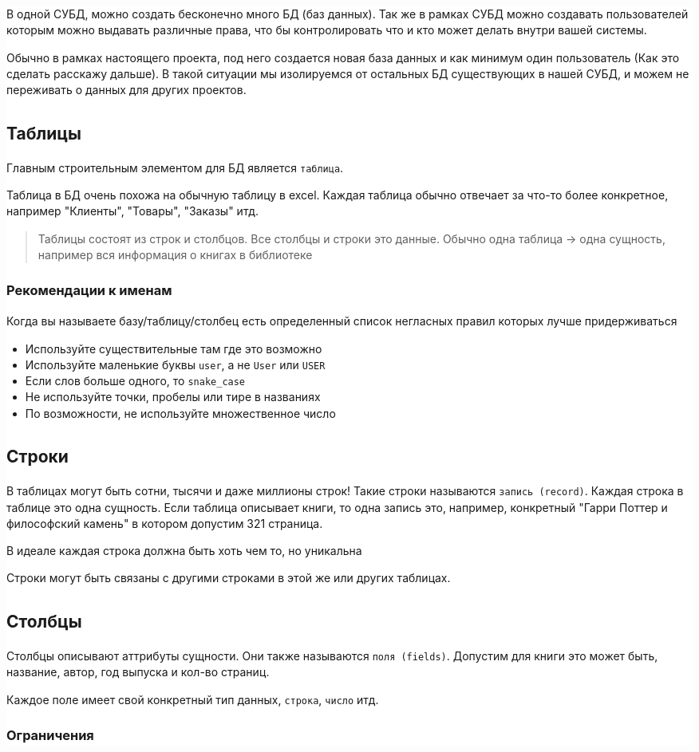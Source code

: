 В одной СУБД, можно создать бесконечно много БД (баз данных). Так же в рамках СУБД можно создавать пользователей которым
можно выдавать различные права, что бы контролировать что и кто может делать внутри вашей системы.

Обычно в рамках настоящего проекта, под него создается новая база данных и как минимум один пользователь (Как это
сделать расскажу дальше). В такой ситуации мы изолируемся от остальных БД существующих в нашей СУБД, и можем не
переживать о данных для других проектов.

## Таблицы

Главным строительным элементом для БД является `таблица`.

Таблица в БД очень похожа на обычную таблицу в excel. Каждая таблица обычно отвечает за что-то более конкретное,
например "Клиенты", "Товары", "Заказы" итд.

> Таблицы состоят из строк и столбцов. Все столбцы и строки это данные. Обычно одна таблица -> одна сущность, например
> вся информация о книгах в библиотеке

### Рекомендации к именам

Когда вы называете базу/таблицу/столбец есть определенный список негласных правил которых лучше придерживаться

- Используйте существительные там где это возможно
- Используйте маленькие буквы `user`, а не `User` или `USER`
- Если слов больше одного, то `snake_case`
- Не используйте точки, пробелы или тире в названиях
- По возможности, не используйте множественное число

## Строки

В таблицах могут быть сотни, тысячи и даже миллионы строк! Такие строки называются `запись (record)`. Каждая строка в
таблице это одна сущность. Если таблица описывает книги, то одна запись это, например, конкретный "Гарри Поттер и
философский камень" в котором допустим 321 страница.

В идеале каждая строка должна быть хоть чем то, но уникальна

Строки могут быть связаны с другими строками в этой же или других таблицах.

## Столбцы

Столбцы описывают аттрибуты сущности. Они также называются `поля (fields)`. Допустим для книги это может быть, название,
автор, год выпуска и кол-во страниц.

Каждое поле имеет свой конкретный тип данных, `строка`, `число` итд.

### Ограничения

